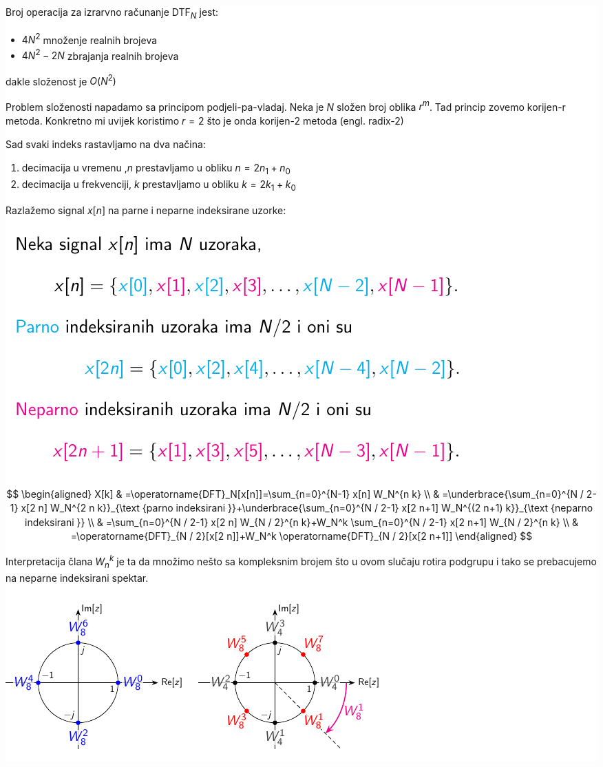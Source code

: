 Broj operacija za izrarvno računanje $\text{DTF}_N$ jest:
- $4N^2$ množenje realnih brojeva
- $4N^2 - 2N$ zbrajanja realnih brojeva

dakle složenost je $O(N^2)$

Problem složenosti napadamo sa principom podjeli-pa-vladaj. Neka je $N$ složen broj oblika $r^m$. Tad princip zovemo korijen-r metoda. Konkretno mi uvijek koristimo $r=2$ što je onda korijen-2 metoda (engl. radix-2)

Sad svaki indeks rastavljamo na dva načina:
1. decimacija u vremenu ,$n$ prestavljamo u obliku $n = 2n_1 + n_0$
2. decimacija u frekvenciji, $k$ prestavljamo u obliku $k=2 k_1 + k_0$

Razlažemo signal $x[n]$ na parne i neparne indeksirane uzorke:

![](2023-02-06-00-15.png)

$$
\begin{aligned}
X[k] & =\operatorname{DFT}_N[x[n]]=\sum_{n=0}^{N-1} x[n] W_N^{n k} \\
& =\underbrace{\sum_{n=0}^{N / 2-1} x[2 n] W_N^{2 n k}}_{\text {parno indeksirani }}+\underbrace{\sum_{n=0}^{N / 2-1} x[2 n+1] W_N^{(2 n+1) k}}_{\text {neparno indeksirani }} \\
& =\sum_{n=0}^{N / 2-1} x[2 n] W_{N / 2}^{n k}+W_N^k \sum_{n=0}^{N / 2-1} x[2 n+1] W_{N / 2}^{n k} \\
& =\operatorname{DFT}_{N / 2}[x[2 n]]+W_N^k \operatorname{DFT}_{N / 2}[x[2 n+1]]
\end{aligned}
$$

Interpretacija člana $W^k_n$ je ta da množimo nešto sa kompleksnim brojem što u ovom slučaju rotira podgrupu i tako se prebacujemo na neparne indeksirani spektar.

![](2023-02-06-00-18.png)
